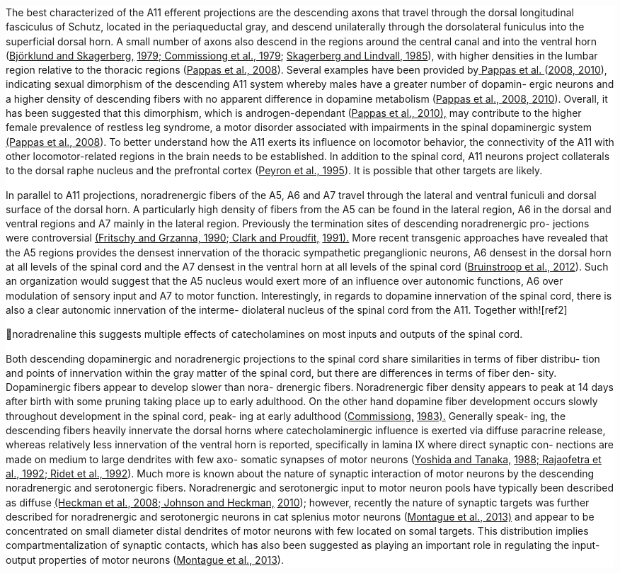 The best characterized of the A11 efferent projections are the descending axons that travel through the dorsal longitudinal fasciculus of Schutz, located in the periaqueductal gray, and descend unilaterally through the dorsolateral funiculus into the superficial dorsal horn. A small number of axons also descend in the regions around the central canal and into the ventral horn ([Björklund and Skagerberg,](#_page11_x35.72_y607.09) [1979;](#_page11_x35.72_y607.09)[ Commissiong et al., 1979](#_page11_x293.50_y635.60); [Skagerberg and Lindvall](#_page14_x293.50_y407.95),[ 1985](#_page14_x293.50_y407.95)), with higher densities in the lumbar region relative to the thoracic regions ([Pappas et al., 2008](#_page14_x35.72_y171.34)). Several examples have been provided by[ Pappas et al. ](#_page14_x35.72_y171.34)([2008,](#_page14_x35.72_y171.34)[ 2010](#_page14_x35.72_y209.20)), indicating sexual dimorphism of the descending A11 system whereby males have a greater number of dopamin- ergic neurons and a higher density of descending fibers with no apparent difference in dopamine metabolism ([Pappas et al., 2008, ](#_page14_x35.72_y171.34)[2010](#_page14_x35.72_y209.20)). Overall, it has been suggested that this dimorphism, which is androgen-dependant ([Pappas et al., 2010),](#_page14_x35.72_y209.20) may contribute to the higher female prevalence of restless leg syndrome, a motor disorder associated with impairments in the spinal dopaminergic system [(Pappas et al.](#_page14_x35.72_y171.34),[ 2008](#_page14_x35.72_y171.34)). To better understand how the A11 exerts its influence on locomotor behavior, the connectivity of the A11 with other locomotor-related regions in the brain needs to be established. In addition to the spinal cord, A11 neurons project collaterals to the dorsal raphe nucleus and the prefrontal cortex ([Peyron et al., 1995](#_page14_x35.72_y275.45)). It is possible that other targets are likely.

In parallel to A11 projections, noradrenergic fibers of the A5, A6 and A7 travel through the lateral and ventral funiculi and dorsal surface of the dorsal horn. A particularly high density of fibers from the A5 can be found in the lateral region, A6 in the dorsal and ventral regions and A7 mainly in the lateral region. Previously the termination sites of descending noradrenergic pro- jections were controversial [(Fritschy and Grzanna, 1990](#_page12_x35.72_y275.45);[ Clark and Proudfit,](#_page11_x293.50_y522.03) [1991).](#_page11_x293.50_y522.03) More recent transgenic approaches have revealed that the A5 regions provides the densest innervation of the thoracic sympathetic preganglionic neurons, A6 densest in the dorsal horn at all levels of the spinal cord and the A7 densest in the ventral horn at all levels of the spinal cord ([Bruinstroop et al., 2012](#_page11_x293.50_y162.38)). Such an organization would suggest that the A5 nucleus would exert more of an influence over autonomic functions, A6 over modulation of sensory input and A7 to motor function. Interestingly, in regards to dopamine innervation of the spinal cord, there is also a clear autonomic innervation of the interme- diolateral nucleus of the spinal cord from the A11. Together with![ref2]

noradrenaline this suggests multiple effects of catecholamines on most inputs and outputs of the spinal cord.

Both descending dopaminergic and noradrenergic projections to the spinal cord share similarities in terms of fiber distribu- tion and points of innervation within the gray matter of the spinal cord, but there are differences in terms of fiber den- sity. Dopaminergic fibers appear to develop slower than nora- drenergic fibers. Noradrenergic fiber density appears to peak at 14 days after birth with some pruning taking place up to early adulthood. On the other hand dopamine fiber development occurs slowly throughout development in the spinal cord, peak- ing at early adulthood ([Commissiong,](#_page11_x293.50_y588.28) [1983).](#_page11_x293.50_y588.28) Generally speak- ing, the descending fibers heavily innervate the dorsal horns where catecholaminergic influence is exerted via diffuse paracrine release, whereas relatively less innervation of the ventral horn is reported, specifically in lamina IX where direct synaptic con- nections are made on medium to large dendrites with few axo- somatic synapses of motor neurons ([Yoshida and Tanaka,](#_page15_x293.50_y57.77) [1988; ](#_page15_x293.50_y57.77)[Rajaofetra et al.](#_page14_x35.72_y464.74),[ 1992](#_page14_x35.72_y464.74);[ Ridet et al., 1992](#_page14_x35.72_y644.57)). Much more is known about the nature of synaptic interaction of motor neurons by the descending noradrenergic and serotonergic fibers. Noradrenergic and serotonergic input to motor neuron pools have typically been described as diffuse [(Heckman et al.](#_page12_x293.50_y218.66),[ 2008](#_page12_x293.50_y218.66);[ Johnson and Heckman,](#_page13_x35.72_y57.77) [2010](#_page13_x35.72_y57.77)); however, recently the nature of synaptic targets was further described for noradrenergic and serotonergic neurons in cat splenius motor neurons ([Montague et al., 2013)](#_page13_x293.50_y616.17) and appear to be concentrated on small diameter distal dendrites of motor neurons with few located on somal targets. This distribution implies compartmentalization of synaptic contacts, which has also been suggested as playing an important role in regulating the input-output properties of motor neurons ([Montague et al., 2013](#_page13_x293.50_y616.17)).
